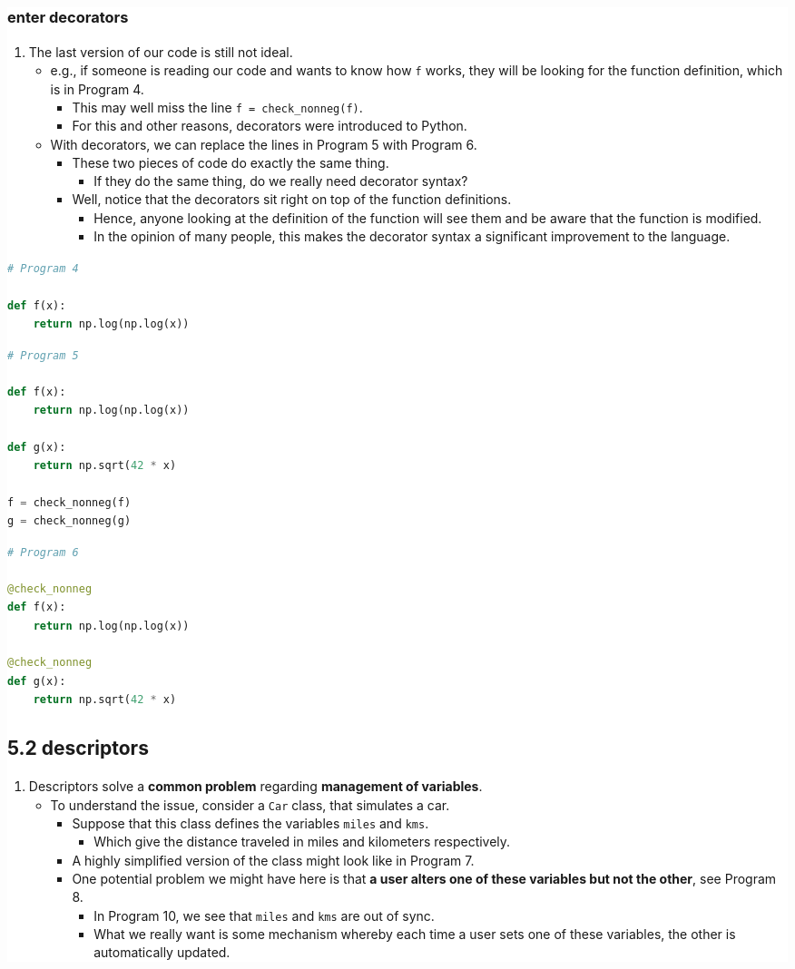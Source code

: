 ### enter decorators

1. The last version of our code is still not ideal. 
   - e.g., if someone is reading our code and wants to know how `f` works, they will be looking for the function definition, which is in Program 4.
     - This may well miss the line `f = check_nonneg(f)`.
     - For this and other reasons, decorators were introduced to Python.
   - With decorators, we can replace the lines in Program 5 with Program 6.
     - These two pieces of code do exactly the same thing.
       - If they do the same thing, do we really need decorator syntax?
     - Well, notice that the decorators sit right on top of the function definitions.
       - Hence, anyone looking at the definition of the function will see them and be aware that the function is modified.
       - In the opinion of many people, this makes the decorator syntax a significant improvement to the language.

```python
# Program 4

def f(x):
    return np.log(np.log(x))
```

```python
# Program 5

def f(x):
    return np.log(np.log(x))

def g(x):
    return np.sqrt(42 * x)

f = check_nonneg(f)
g = check_nonneg(g)
```

```python
# Program 6

@check_nonneg
def f(x):
    return np.log(np.log(x))

@check_nonneg
def g(x):
    return np.sqrt(42 * x)
```

## 5.2 descriptors

1. Descriptors solve a **common problem** regarding **management of variables**.
   - To understand the issue, consider a `Car` class, that simulates a car.
     - Suppose that this class defines the variables `miles` and `kms`.
       - Which give the distance traveled in miles and kilometers respectively.
     - A highly simplified version of the class might look like in Program 7.
     - One potential problem we might have here is that **a user alters one of these variables but not the other**, see Program 8.
       - In Program 10, we see that `miles` and `kms` are out of sync.
       - What we really want is some mechanism whereby each time a user sets one of these variables, the other is automatically updated.
